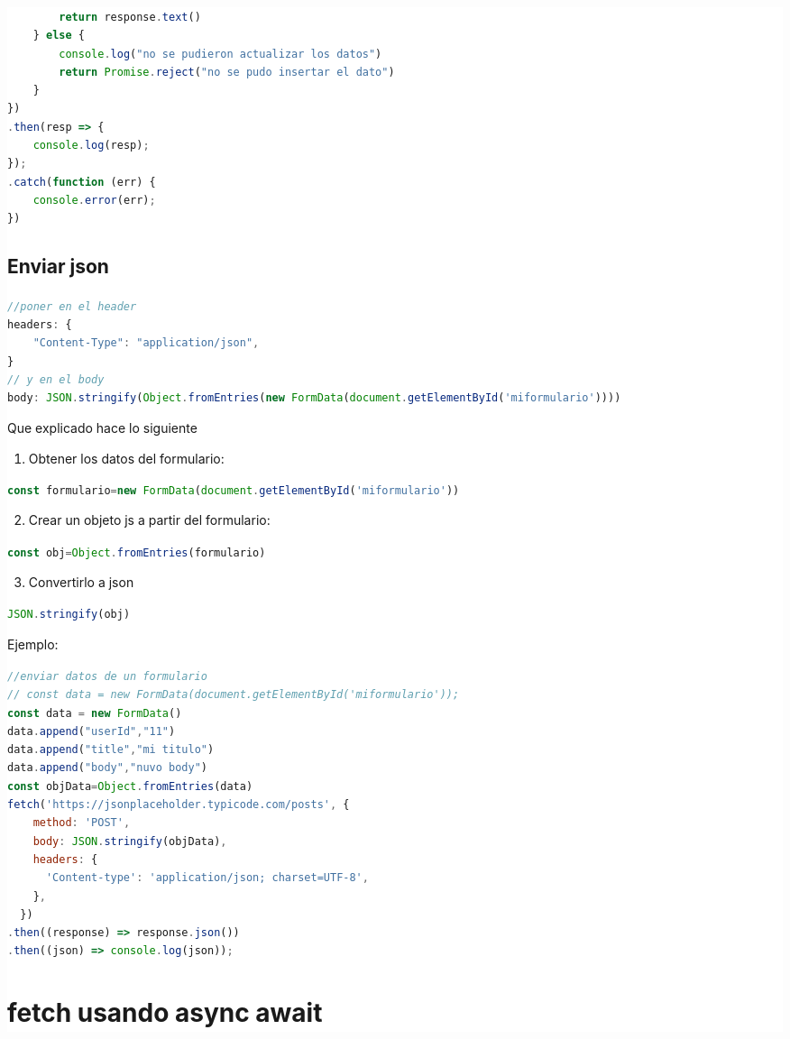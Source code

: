 ```js
        return response.text()
    } else {
        console.log("no se pudieron actualizar los datos")
        return Promise.reject("no se pudo insertar el dato")
    }
})
.then(resp => {
    console.log(resp);
});
.catch(function (err) {
    console.error(err);
})
```

## Enviar json

```js
//poner en el header
headers: {
    "Content-Type": "application/json",
}
// y en el body
body: JSON.stringify(Object.fromEntries(new FormData(document.getElementById('miformulario'))))
```

Que explicado hace lo siguiente

1. Obtener los datos del formulario:

```js
const formulario=new FormData(document.getElementById('miformulario'))
```

2. Crear un objeto js a partir del formulario:

```js
const obj=Object.fromEntries(formulario)
```

3. Convertirlo a json

```js
JSON.stringify(obj)
```
Ejemplo:

```js
//enviar datos de un formulario
// const data = new FormData(document.getElementById('miformulario'));
const data = new FormData()
data.append("userId","11")
data.append("title","mi titulo")
data.append("body","nuvo body")
const objData=Object.fromEntries(data)
fetch('https://jsonplaceholder.typicode.com/posts', {
    method: 'POST',
    body: JSON.stringify(objData),
    headers: {
      'Content-type': 'application/json; charset=UTF-8',
    },
  })
.then((response) => response.json())
.then((json) => console.log(json));
```
# fetch usando async await
